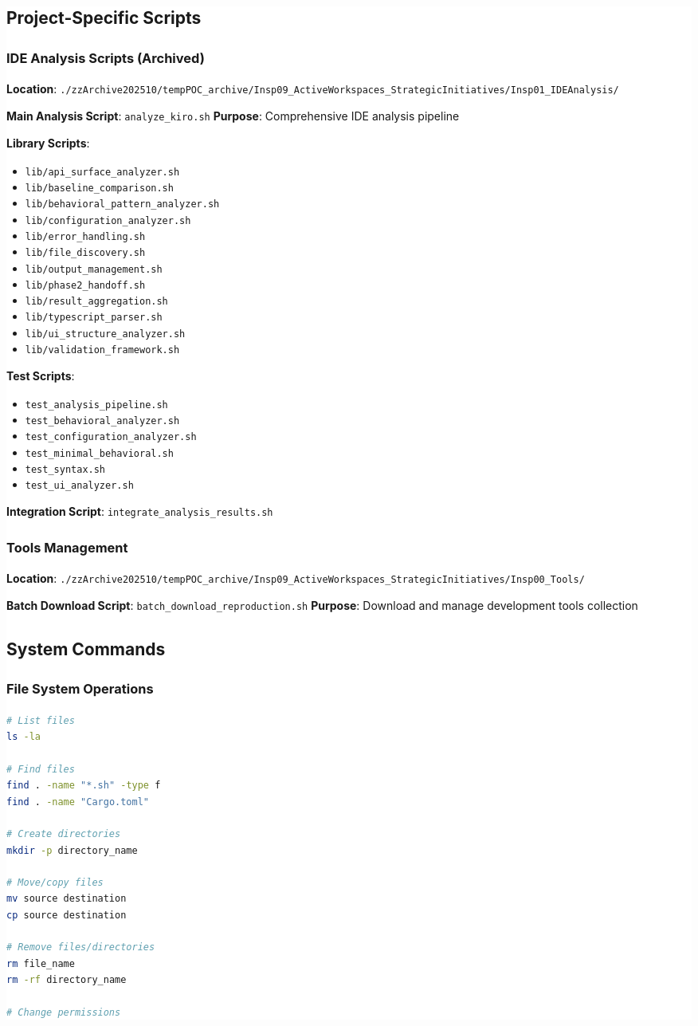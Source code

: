 ## Project-Specific Scripts

### IDE Analysis Scripts (Archived)
**Location**: `./zzArchive202510/tempPOC_archive/Insp09_ActiveWorkspaces_StrategicInitiatives/Insp01_IDEAnalysis/`

**Main Analysis Script**: `analyze_kiro.sh`
**Purpose**: Comprehensive IDE analysis pipeline

**Library Scripts**:
- `lib/api_surface_analyzer.sh`
- `lib/baseline_comparison.sh`
- `lib/behavioral_pattern_analyzer.sh`
- `lib/configuration_analyzer.sh`
- `lib/error_handling.sh`
- `lib/file_discovery.sh`
- `lib/output_management.sh`
- `lib/phase2_handoff.sh`
- `lib/result_aggregation.sh`
- `lib/typescript_parser.sh`
- `lib/ui_structure_analyzer.sh`
- `lib/validation_framework.sh`

**Test Scripts**:
- `test_analysis_pipeline.sh`
- `test_behavioral_analyzer.sh`
- `test_configuration_analyzer.sh`
- `test_minimal_behavioral.sh`
- `test_syntax.sh`
- `test_ui_analyzer.sh`

**Integration Script**: `integrate_analysis_results.sh`

### Tools Management
**Location**: `./zzArchive202510/tempPOC_archive/Insp09_ActiveWorkspaces_StrategicInitiatives/Insp00_Tools/`

**Batch Download Script**: `batch_download_reproduction.sh`
**Purpose**: Download and manage development tools collection

## System Commands

### File System Operations
```bash
# List files
ls -la

# Find files
find . -name "*.sh" -type f
find . -name "Cargo.toml"

# Create directories
mkdir -p directory_name

# Move/copy files
mv source destination
cp source destination

# Remove files/directories
rm file_name
rm -rf directory_name

# Change permissions
```